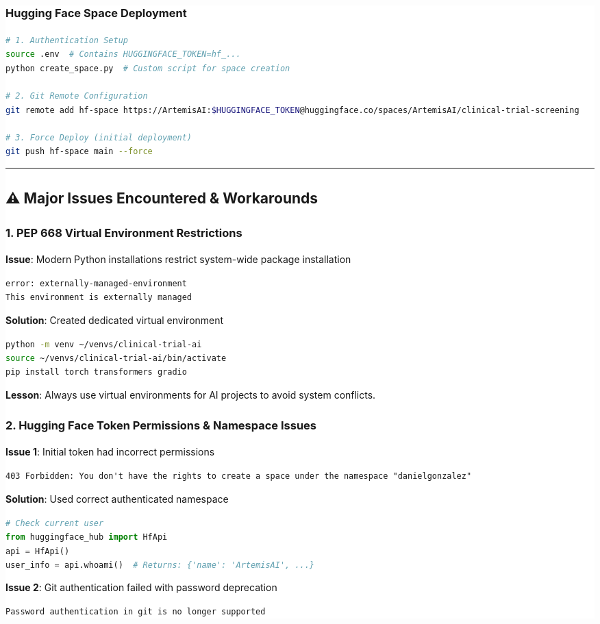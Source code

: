 ### **Hugging Face Space Deployment**
```bash
# 1. Authentication Setup
source .env  # Contains HUGGINGFACE_TOKEN=hf_...
python create_space.py  # Custom script for space creation

# 2. Git Remote Configuration
git remote add hf-space https://ArtemisAI:$HUGGINGFACE_TOKEN@huggingface.co/spaces/ArtemisAI/clinical-trial-screening

# 3. Force Deploy (initial deployment)
git push hf-space main --force
```

---

## ⚠️ **Major Issues Encountered & Workarounds**

### **1. PEP 668 Virtual Environment Restrictions**
**Issue**: Modern Python installations restrict system-wide package installation
```
error: externally-managed-environment
This environment is externally managed
```

**Solution**: Created dedicated virtual environment
```bash
python -m venv ~/venvs/clinical-trial-ai
source ~/venvs/clinical-trial-ai/bin/activate
pip install torch transformers gradio
```

**Lesson**: Always use virtual environments for AI projects to avoid system conflicts.

### **2. Hugging Face Token Permissions & Namespace Issues**
**Issue 1**: Initial token had incorrect permissions
```
403 Forbidden: You don't have the rights to create a space under the namespace "danielgonzalez"
```

**Solution**: Used correct authenticated namespace
```python
# Check current user
from huggingface_hub import HfApi
api = HfApi()
user_info = api.whoami()  # Returns: {'name': 'ArtemisAI', ...}
```

**Issue 2**: Git authentication failed with password deprecation
```
Password authentication in git is no longer supported
```
